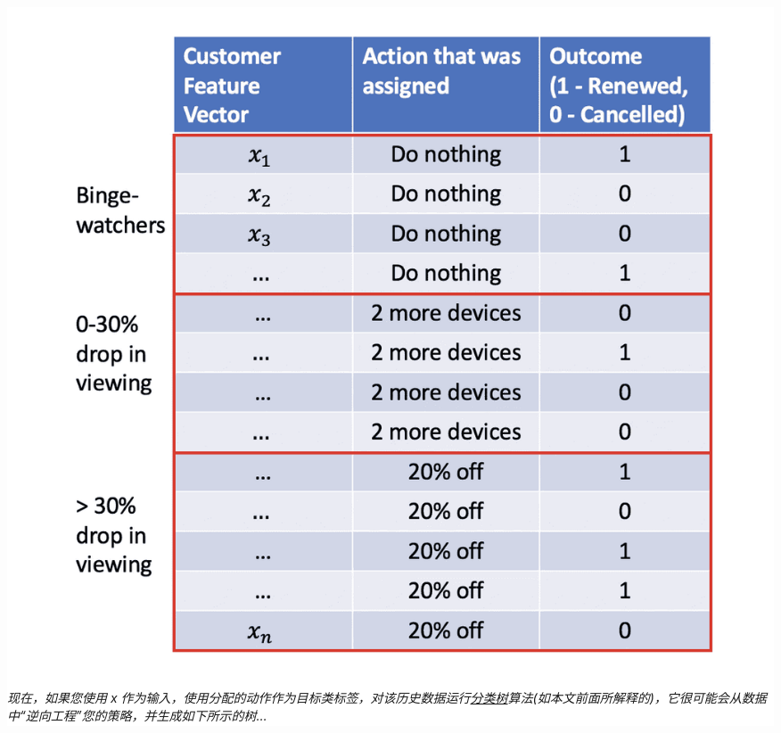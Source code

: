 *![](img/6845a5f15034e90c4ce7a8a7a11651ef.png)*

*现在，如果您使用 *x* 作为输入，使用分配的动作作为目标类标签，对该历史数据运行[分类树](https://en.wikipedia.org/wiki/Decision_tree_learning)算法(如本文前面所解释的)，它很可能会从数据中“逆向工程”您的策略，并生成如下所示的树…*
